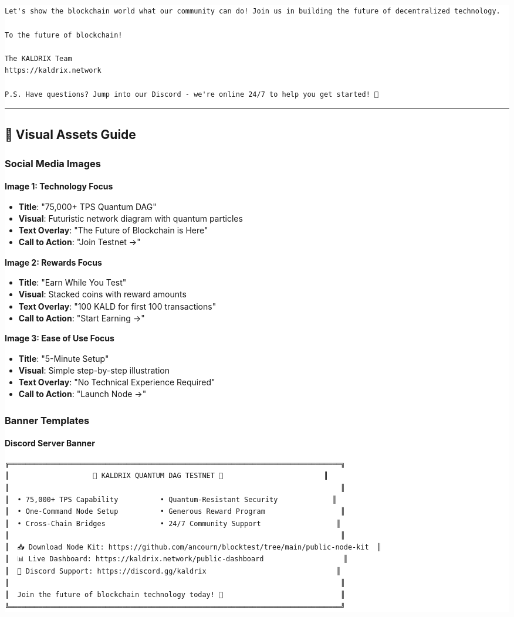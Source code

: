 ```
Let's show the blockchain world what our community can do! Join us in building the future of decentralized technology.

To the future of blockchain!

The KALDRIX Team
https://kaldrix.network

P.S. Have questions? Jump into our Discord - we're online 24/7 to help you get started! 🚀
```

---

## 🎨 Visual Assets Guide

### Social Media Images

**Image 1: Technology Focus**
- **Title**: "75,000+ TPS Quantum DAG"
- **Visual**: Futuristic network diagram with quantum particles
- **Text Overlay**: "The Future of Blockchain is Here"
- **Call to Action**: "Join Testnet →"

**Image 2: Rewards Focus**
- **Title**: "Earn While You Test"
- **Visual**: Stacked coins with reward amounts
- **Text Overlay**: "100 KALD for first 100 transactions"
- **Call to Action**: "Start Earning →"

**Image 3: Ease of Use Focus**
- **Title**: "5-Minute Setup"
- **Visual**: Simple step-by-step illustration
- **Text Overlay**: "No Technical Experience Required"
- **Call to Action**: "Launch Node →"

### Banner Templates

**Discord Server Banner**
```
╔═══════════════════════════════════════════════════════════════════════════════╗
║                    🚀 KALDRIX QUANTUM DAG TESTNET 🚀                        ║
║                                                                               ║
║  • 75,000+ TPS Capability          • Quantum-Resistant Security             ║
║  • One-Command Node Setup          • Generous Reward Program                  ║
║  • Cross-Chain Bridges             • 24/7 Community Support                  ║
║                                                                               ║
║  📥 Download Node Kit: https://github.com/ancourn/blocktest/tree/main/public-node-kit  ║
║  📊 Live Dashboard: https://kaldrix.network/public-dashboard                   ║
║  💬 Discord Support: https://discord.gg/kaldrix                               ║
║                                                                               ║
║  Join the future of blockchain technology today! 🌟                            ║
╚═══════════════════════════════════════════════════════════════════════════════╝
```
